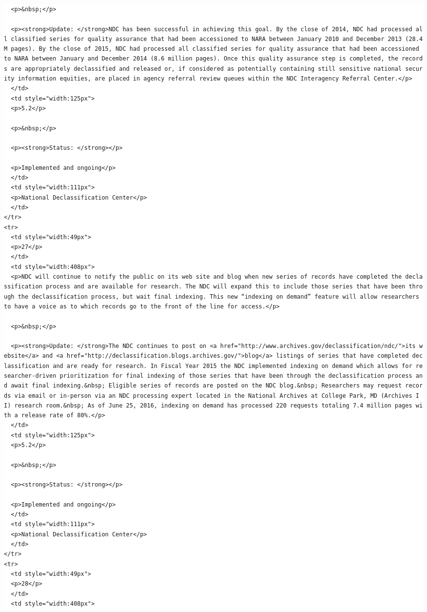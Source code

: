       <p>&nbsp;</p>

      <p><strong>Update: </strong>NDC has been successful in achieving this goal. By the close of 2014, NDC had processed all classified series for quality assurance that had been accessioned to NARA between January 2010 and December 2013 (28.4M pages). By the close of 2015, NDC had processed all classified series for quality assurance that had been accessioned to NARA between January and December 2014 (8.6 million pages). Once this quality assurance step is completed, the records are appropriately declassified and released or, if considered as potentially containing still sensitive national security information equities, are placed in agency referral review queues within the NDC Interagency Referral Center.</p>
      </td>
      <td style="width:125px">
      <p>5.2</p>

      <p>&nbsp;</p>

      <p><strong>Status: </strong></p>

      <p>Implemented and ongoing</p>
      </td>
      <td style="width:111px">
      <p>National Declassification Center</p>
      </td>
    </tr>
    <tr>
      <td style="width:49px">
      <p>27</p>
      </td>
      <td style="width:408px">
      <p>NDC will continue to notify the public on its web site and blog when new series of records have completed the declassification process and are available for research. The NDC will expand this to include those series that have been through the declassification process, but wait final indexing. This new “indexing on demand” feature will allow researchers to have a voice as to which records go to the front of the line for access.</p>

      <p>&nbsp;</p>

      <p><strong>Update: </strong>The NDC continues to post on <a href="http://www.archives.gov/declassification/ndc/">its website</a> and <a href="http://declassification.blogs.archives.gov/">blog</a> listings of series that have completed declassification and are ready for research. In Fiscal Year 2015 the NDC implemented indexing on demand which allows for researcher-driven prioritization for final indexing of those series that have been through the declassification process and await final indexing.&nbsp; Eligible series of records are posted on the NDC blog.&nbsp; Researchers may request records via email or in-person via an NDC processing expert located in the National Archives at College Park, MD (Archives II) research room.&nbsp; As of June 25, 2016, indexing on demand has processed 220 requests totaling 7.4 million pages with a release rate of 80%.</p>
      </td>
      <td style="width:125px">
      <p>5.2</p>

      <p>&nbsp;</p>

      <p><strong>Status: </strong></p>

      <p>Implemented and ongoing</p>
      </td>
      <td style="width:111px">
      <p>National Declassification Center</p>
      </td>
    </tr>
    <tr>
      <td style="width:49px">
      <p>28</p>
      </td>
      <td style="width:408px">